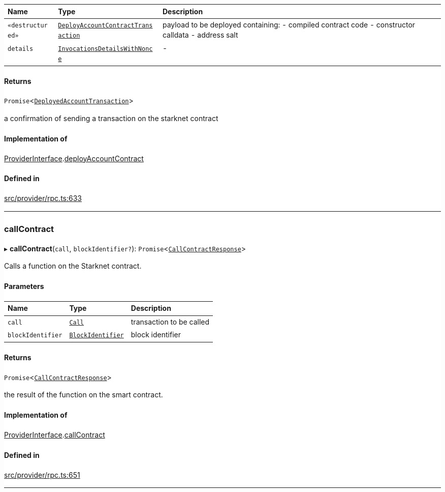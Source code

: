 | Name             | Type                                                                                          | Description                                                                                       |
| :--------------- | :-------------------------------------------------------------------------------------------- | :------------------------------------------------------------------------------------------------ |
| `«destructured»` | [`DeployAccountContractTransaction`](../namespaces/types.md#deployaccountcontracttransaction) | payload to be deployed containing: - compiled contract code - constructor calldata - address salt |
| `details`        | [`InvocationsDetailsWithNonce`](../namespaces/types.md#invocationsdetailswithnonce)           | -                                                                                                 |

#### Returns

`Promise`\<[`DeployedAccountTransaction`](../namespaces/types.RPC.md#deployedaccounttransaction)\>

a confirmation of sending a transaction on the starknet contract

#### Implementation of

[ProviderInterface](ProviderInterface.md).[deployAccountContract](ProviderInterface.md#deployaccountcontract)

#### Defined in

[src/provider/rpc.ts:633](https://github.com/starknet-io/starknet.js/blob/v5.24.3/src/provider/rpc.ts#L633)

---

### callContract

▸ **callContract**(`call`, `blockIdentifier?`): `Promise`\<[`CallContractResponse`](../namespaces/types.md#callcontractresponse)\>

Calls a function on the Starknet contract.

#### Parameters

| Name              | Type                                                        | Description              |
| :---------------- | :---------------------------------------------------------- | :----------------------- |
| `call`            | [`Call`](../namespaces/types.md#call)                       | transaction to be called |
| `blockIdentifier` | [`BlockIdentifier`](../namespaces/types.md#blockidentifier) | block identifier         |

#### Returns

`Promise`\<[`CallContractResponse`](../namespaces/types.md#callcontractresponse)\>

the result of the function on the smart contract.

#### Implementation of

[ProviderInterface](ProviderInterface.md).[callContract](ProviderInterface.md#callcontract)

#### Defined in

[src/provider/rpc.ts:651](https://github.com/starknet-io/starknet.js/blob/v5.24.3/src/provider/rpc.ts#L651)

---
